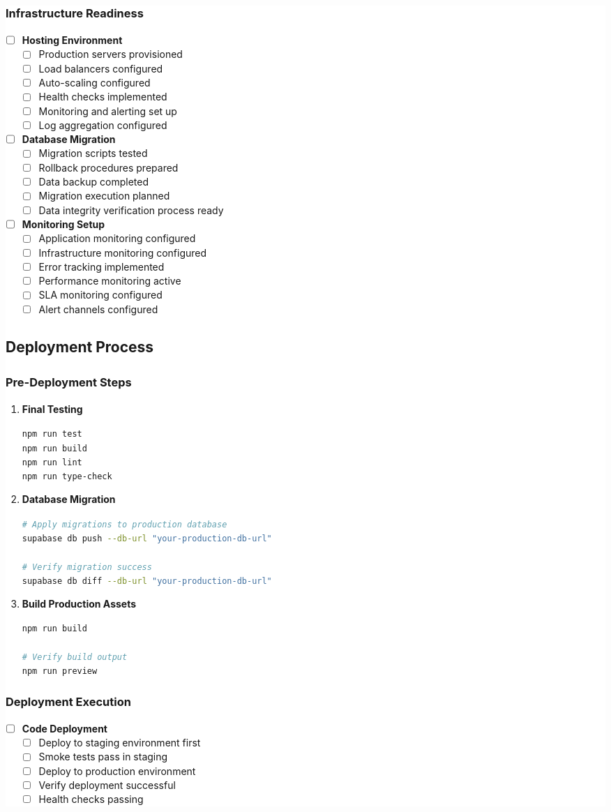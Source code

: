 ### Infrastructure Readiness
- [ ] **Hosting Environment**
  - [ ] Production servers provisioned
  - [ ] Load balancers configured
  - [ ] Auto-scaling configured
  - [ ] Health checks implemented
  - [ ] Monitoring and alerting set up
  - [ ] Log aggregation configured

- [ ] **Database Migration**
  - [ ] Migration scripts tested
  - [ ] Rollback procedures prepared
  - [ ] Data backup completed
  - [ ] Migration execution planned
  - [ ] Data integrity verification process ready

- [ ] **Monitoring Setup**
  - [ ] Application monitoring configured
  - [ ] Infrastructure monitoring configured
  - [ ] Error tracking implemented
  - [ ] Performance monitoring active
  - [ ] SLA monitoring configured
  - [ ] Alert channels configured

## Deployment Process

### Pre-Deployment Steps
1. **Final Testing**
   ```bash
   npm run test
   npm run build
   npm run lint
   npm run type-check
   ```

2. **Database Migration**
   ```bash
   # Apply migrations to production database
   supabase db push --db-url "your-production-db-url"
   
   # Verify migration success
   supabase db diff --db-url "your-production-db-url"
   ```

3. **Build Production Assets**
   ```bash
   npm run build
   
   # Verify build output
   npm run preview
   ```

### Deployment Execution
- [ ] **Code Deployment**
  - [ ] Deploy to staging environment first
  - [ ] Smoke tests pass in staging
  - [ ] Deploy to production environment
  - [ ] Verify deployment successful
  - [ ] Health checks passing
